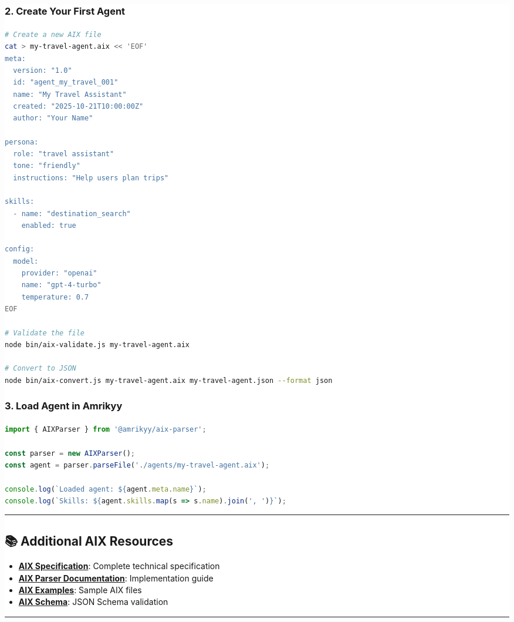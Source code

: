 ### **2. Create Your First Agent**

```bash
# Create a new AIX file
cat > my-travel-agent.aix << 'EOF'
meta:
  version: "1.0"
  id: "agent_my_travel_001"
  name: "My Travel Assistant"
  created: "2025-10-21T10:00:00Z"
  author: "Your Name"

persona:
  role: "travel assistant"
  tone: "friendly"
  instructions: "Help users plan trips"

skills:
  - name: "destination_search"
    enabled: true

config:
  model:
    provider: "openai"
    name: "gpt-4-turbo"
    temperature: 0.7
EOF

# Validate the file
node bin/aix-validate.js my-travel-agent.aix

# Convert to JSON
node bin/aix-convert.js my-travel-agent.aix my-travel-agent.json --format json
```

### **3. Load Agent in Amrikyy**

```typescript
import { AIXParser } from '@amrikyy/aix-parser';

const parser = new AIXParser();
const agent = parser.parseFile('./agents/my-travel-agent.aix');

console.log(`Loaded agent: ${agent.meta.name}`);
console.log(`Skills: ${agent.skills.map(s => s.name).join(', ')}`);
```

---

## 📚 Additional AIX Resources

- **[AIX Specification](https://github.com/Moeabdelaziz007/aix-format/blob/main/docs/AIX_SPEC.md)**: Complete technical specification
- **[AIX Parser Documentation](https://github.com/Moeabdelaziz007/aix-format/blob/main/docs/AIX_PARSER_DOC.md)**: Implementation guide
- **[AIX Examples](https://github.com/Moeabdelaziz007/aix-format/tree/main/examples)**: Sample AIX files
- **[AIX Schema](https://github.com/Moeabdelaziz007/aix-format/blob/main/schemas/aix-v1.schema.json)**: JSON Schema validation

---